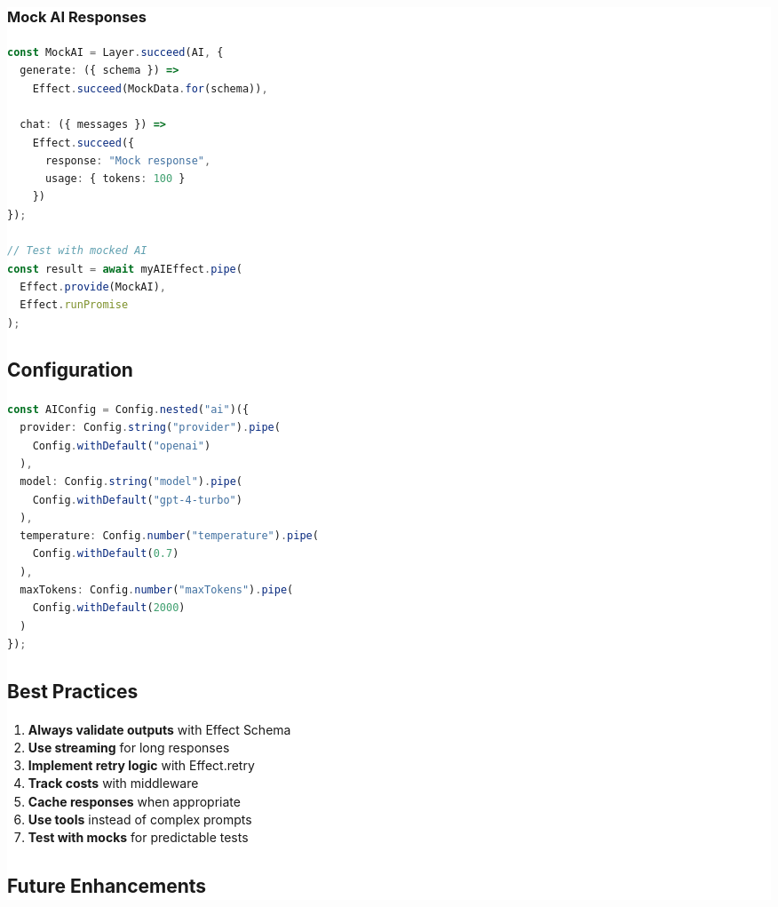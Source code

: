 ### Mock AI Responses

```typescript
const MockAI = Layer.succeed(AI, {
  generate: ({ schema }) =>
    Effect.succeed(MockData.for(schema)),

  chat: ({ messages }) =>
    Effect.succeed({
      response: "Mock response",
      usage: { tokens: 100 }
    })
});

// Test with mocked AI
const result = await myAIEffect.pipe(
  Effect.provide(MockAI),
  Effect.runPromise
);
```

## Configuration

```typescript
const AIConfig = Config.nested("ai")({
  provider: Config.string("provider").pipe(
    Config.withDefault("openai")
  ),
  model: Config.string("model").pipe(
    Config.withDefault("gpt-4-turbo")
  ),
  temperature: Config.number("temperature").pipe(
    Config.withDefault(0.7)
  ),
  maxTokens: Config.number("maxTokens").pipe(
    Config.withDefault(2000)
  )
});
```

## Best Practices

1. **Always validate outputs** with Effect Schema
2. **Use streaming** for long responses
3. **Implement retry logic** with Effect.retry
4. **Track costs** with middleware
5. **Cache responses** when appropriate
6. **Use tools** instead of complex prompts
7. **Test with mocks** for predictable tests

## Future Enhancements
